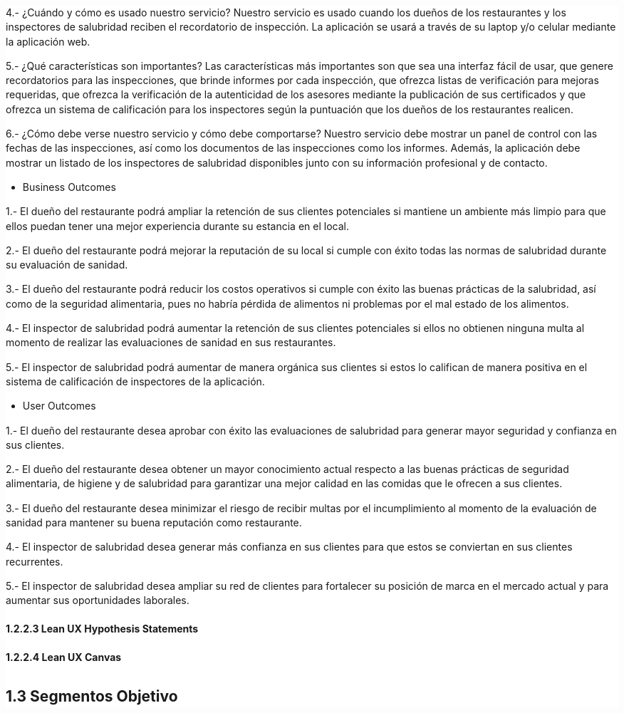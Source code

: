 4.- ¿Cuándo y cómo es usado nuestro servicio? Nuestro servicio es usado cuando los dueños de los restaurantes y los inspectores de salubridad reciben el recordatorio de inspección. La aplicación se usará a través de su laptop y/o celular mediante la aplicación web. 

5.- ¿Qué características son importantes? Las características más importantes son que sea una interfaz fácil de usar, que genere recordatorios para las inspecciones, que brinde informes por cada inspección, que ofrezca listas de verificación para mejoras requeridas, que ofrezca la verificación de la autenticidad de los asesores mediante la publicación de sus certificados y que ofrezca un sistema de calificación para los inspectores según la puntuación que los dueños de los restaurantes realicen. 

6.- ¿Cómo debe verse nuestro servicio y cómo debe comportarse? Nuestro servicio debe mostrar un panel de control con las fechas de las inspecciones, así como los documentos de las inspecciones como los informes. Además, la aplicación debe mostrar un listado de los inspectores de salubridad disponibles junto con su información profesional y de contacto.


* Business Outcomes

1.- El dueño del restaurante podrá ampliar la retención de sus clientes potenciales si mantiene un ambiente más limpio para que ellos puedan tener una mejor experiencia durante su estancia en el local. 

2.- El dueño del restaurante podrá mejorar la reputación de su local si cumple con éxito todas las normas de salubridad durante su evaluación de sanidad. 

3.- El dueño del restaurante podrá reducir los costos operativos si cumple con éxito las buenas prácticas de la salubridad, así como de la seguridad alimentaria, pues no habría pérdida de alimentos ni problemas por el mal estado de los alimentos. 

4.- El inspector de salubridad podrá aumentar la retención de sus clientes potenciales si ellos no obtienen ninguna multa al momento de realizar las evaluaciones de sanidad en sus restaurantes. 

5.- El inspector de salubridad podrá aumentar de manera orgánica sus clientes si estos lo califican de manera positiva en el sistema de calificación de inspectores de la aplicación. 


* User Outcomes

1.- El dueño del restaurante desea aprobar con éxito las evaluaciones de salubridad para generar mayor seguridad y confianza en sus clientes. 

2.- El dueño del restaurante desea obtener un mayor conocimiento actual respecto a las buenas prácticas de seguridad alimentaria, de higiene y de salubridad para garantizar una mejor calidad en las comidas que le ofrecen a sus clientes. 

3.- El dueño del restaurante desea minimizar el riesgo de recibir multas por el incumplimiento al momento de la evaluación de sanidad para mantener su buena reputación como restaurante. 

4.- El inspector de salubridad desea generar más confianza en sus clientes para que estos se conviertan en sus clientes recurrentes. 

5.- El inspector de salubridad desea ampliar su red de clientes para fortalecer su posición de marca en el mercado actual y para aumentar sus oportunidades laborales. 


#### 1.2.2.3 Lean UX Hypothesis Statements

#### 1.2.2.4 Lean UX Canvas

## 1.3 Segmentos Objetivo
